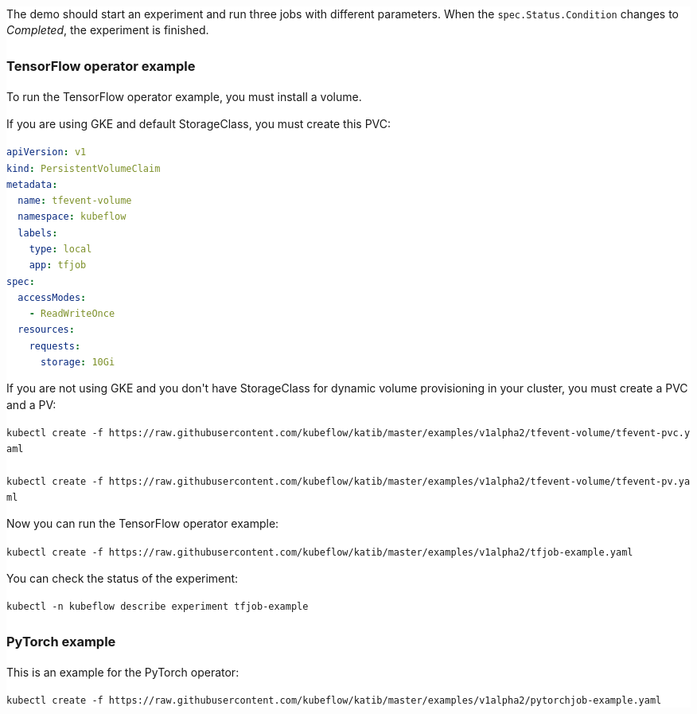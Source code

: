 The demo should start an experiment and run three jobs with different parameters.
When the `spec.Status.Condition` changes to *Completed*, the experiment is 
finished.

### TensorFlow operator example

To run the TensorFlow operator example, you must install a volume.

If you are using GKE and default StorageClass, you must create this PVC:

```yaml
apiVersion: v1
kind: PersistentVolumeClaim
metadata:
  name: tfevent-volume
  namespace: kubeflow
  labels:
    type: local
    app: tfjob
spec:
  accessModes:
    - ReadWriteOnce
  resources:
    requests:
      storage: 10Gi
```

If you are not using GKE and you don't have StorageClass for dynamic volume 
provisioning in your cluster, you must create a PVC and a PV:

```
kubectl create -f https://raw.githubusercontent.com/kubeflow/katib/master/examples/v1alpha2/tfevent-volume/tfevent-pvc.yaml

kubectl create -f https://raw.githubusercontent.com/kubeflow/katib/master/examples/v1alpha2/tfevent-volume/tfevent-pv.yaml
```

Now you can run the TensorFlow operator example:

```
kubectl create -f https://raw.githubusercontent.com/kubeflow/katib/master/examples/v1alpha2/tfjob-example.yaml
```

You can check the status of the experiment:

```
kubectl -n kubeflow describe experiment tfjob-example
```

### PyTorch example

This is an example for the PyTorch operator:

```
kubectl create -f https://raw.githubusercontent.com/kubeflow/katib/master/examples/v1alpha2/pytorchjob-example.yaml
```
